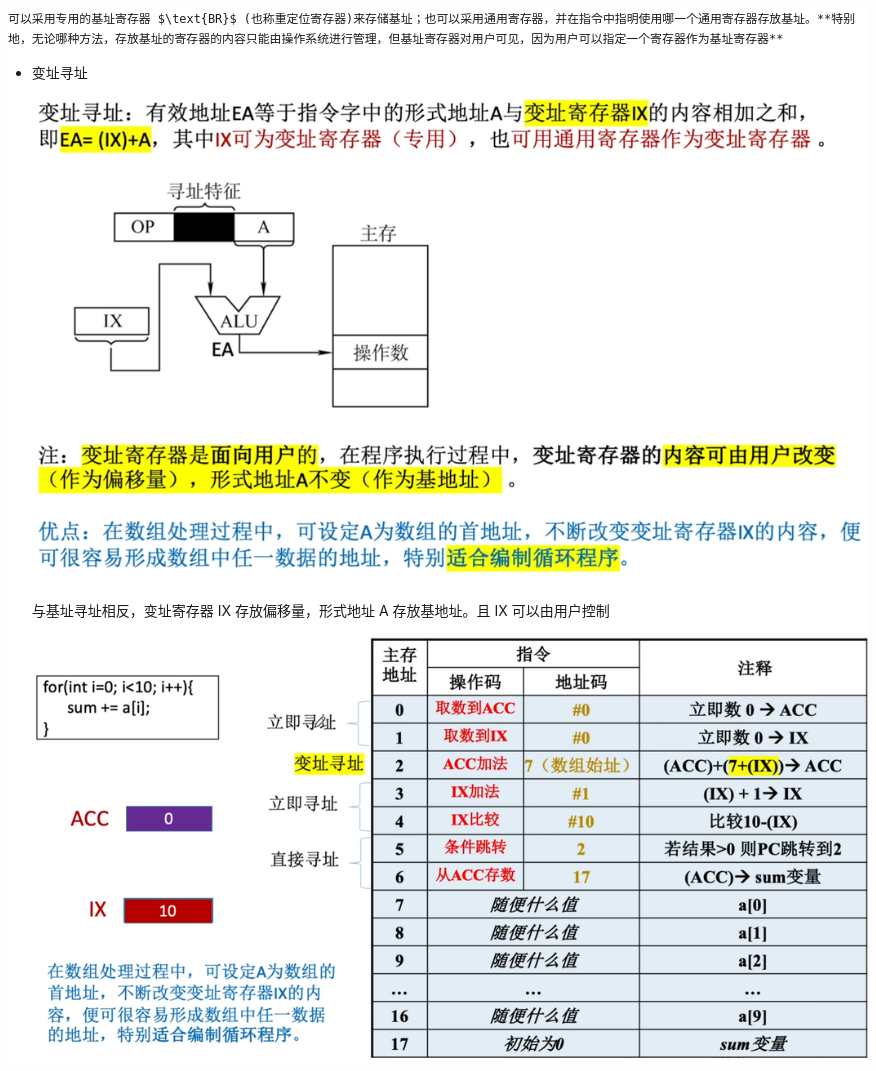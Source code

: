     可以采用专用的基址寄存器 $\text{BR}$ (也称重定位寄存器)来存储基址；也可以采用通用寄存器，并在指令中指明使用哪一个通用寄存器存放基址。**特别地，无论哪种方法，存放基址的寄存器的内容只能由操作系统进行管理，但基址寄存器对用户可见，因为用户可以指定一个寄存器作为基址寄存器**

  * 变址寻址

    ![变址寻址](../../resource/image/organization/chapter3/instruction_number_addressing_change.png "变址寻址")

    与基址寻址相反，变址寄存器 $\text{IX}$ 存放偏移量，形式地址 $\text{A}$ 存放基地址。且 $\text{IX}$ 可以由用户控制

    ![变址寻址应用之循环求和](../../resource/image/organization/chapter3/instruction_number_addressing_change_eg_0.png "变址寻址应用之循环求和")
